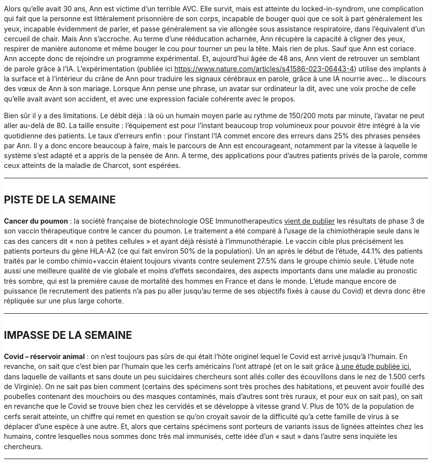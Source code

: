 
Alors qu’elle avait 30 ans, Ann est victime d’un terrible AVC. Elle survit, mais est atteinte du locked-in-syndrom, une complication qui fait que la personne est littéralement prisonnière de son corps, incapable de bouger quoi que ce soit à part généralement les yeux, incapable évidemment de parler, et passe généralement sa vie allongée sous assistance respiratoire, dans l’équivalent d’un cercueil de chair. Mais Ann s’accroche. Au terme d’une rééducation acharnée, Ann récupère la capacité à cligner des yeux, respirer de manière autonome et même bouger le cou pour tourner un peu la tête. Mais rien de plus. Sauf que Ann est coriace. Ann accepte donc de rejoindre un programme expérimental. Et, aujourd’hui âgée de 48 ans, Ann vient de retrouver un semblant de parole grâce à l’IA. L’expérimentation (publiée ici https://www.nature.com/articles/s41586-023-06443-4) utilise des implants à la surface et à l’intérieur du crâne de Ann pour traduire les signaux cérébraux en parole, grâce à une IA nourrie avec… le discours des vœux de Ann à son mariage. Lorsque Ann pense une phrase, un avatar sur ordinateur la dit, avec une voix proche de celle qu’elle avait avant son accident, et avec une expression faciale cohérente avec le propos.


Bien sûr il y a des limitations. Le débit déjà : là où un humain moyen parle au rythme de 150/200 mots par minute, l’avatar ne peut aller au-delà de 80. La taille ensuite : l’équipement est pour l’instant beaucoup trop volumineux pour pouvoir être intégré à la vie quotidienne des patients. Le taux d’erreurs enfin : pour l’instant l’IA commet encore des erreurs dans 25% des phrases pensées par Ann. Il y a donc encore beaucoup à faire, mais le parcours de Ann est encourageant, notamment par la vitesse à laquelle le système s’est adapté et a appris de la pensée de Ann. A terme, des applications pour d’autres patients privés de la parole, comme ceux atteints de la maladie de Charcot, sont espérées.

---

## PISTE DE LA SEMAINE

**Cancer du poumon** : la société française de biotechnologie OSE Immunotherapeutics [vient de publier](https://www.annalsofoncology.org/article/S0923-7534(23)00790-1/fulltext) les résultats de phase 3 de son vaccin thérapeutique contre le cancer du poumon. Le traitement a été comparé à l’usage de la chimiothérapie seule dans le cas des cancers dit « non à petites cellules » et ayant déjà résisté à l’immunothérapie. Le vaccin cible plus précisément les patients porteurs du gène HLA-A2 (ce qui fait environ 50% de la population). Un an après le début de l’étude, 44.1% des patients traités par le combo chimio+vaccin étaient toujours vivants contre seulement 27.5% dans le groupe chimio seule. L’étude note aussi une meilleure qualité de vie globale et moins d’effets secondaires, des aspects importants dans une maladie au pronostic très sombre, qui est la première cause de mortalité des hommes en France et dans le monde. L’étude manque encore de puissance (le recrutement des patients n’a pas pu aller jusqu’au terme de ses objectifs fixés à cause du Covid) et devra donc être répliquée sur une plus large cohorte.

---

## IMPASSE DE LA SEMAINE

**Covid – réservoir animal** : on n’est toujours pas sûrs de qui était l’hôte originel lequel le Covid est arrivé jusqu’à l’humain. En revanche, on sait que c’est bien par l’humain que les cerfs américains l’ont attrapé (et on le sait grâce [à une étude publiée ici](https://www.nature.com/articles/s41467-023-40706-y), dans laquelle de vaillants et sans doute un peu suicidaires chercheurs sont allés coller des écouvillons dans le nez de 1.500 cerfs de Virginie). On ne sait pas bien comment (certains des spécimens sont très proches des habitations, et peuvent avoir fouillé des poubelles contenant des mouchoirs ou des masques contaminés, mais d’autres sont très ruraux, et pour eux on sait pas), on sait en revanche que le Covid se trouve bien chez les cervidés et se développe à vitesse grand V. Plus de 10% de la population de cerfs serait atteinte, un chiffre qui remet en question se qu’on croyait savoir de la difficulté qu’a cette famille de virus à se déplacer d’une espèce à une autre. Et, alors que certains spécimens sont porteurs de variants issus de lignées atteintes chez les humains, contre lesquelles nous sommes donc très mal immunisés, cette idée d’un « saut » dans l’autre sens inquiète les chercheurs.

---
